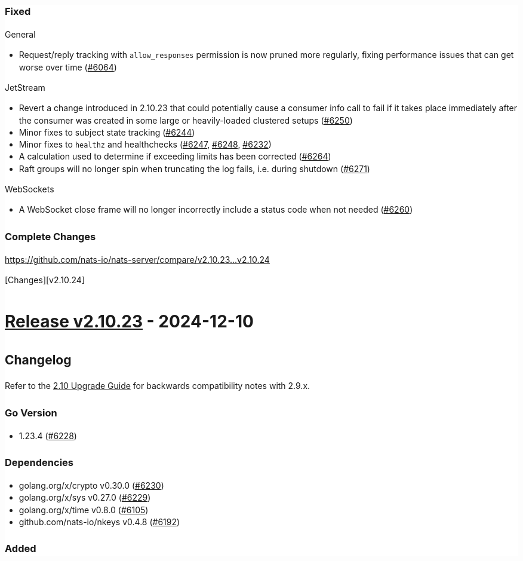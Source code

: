 ### Fixed

General
- Request/reply tracking with `allow_responses` permission is now pruned more regularly, fixing performance issues that can get worse over time ([#6064](https://github.com/nats-io/nats-server/issues/6064))

JetStream
- Revert a change introduced in 2.10.23 that could potentially cause a consumer info call to fail if it takes place immediately after the consumer was created in some large or heavily-loaded clustered setups ([#6250](https://github.com/nats-io/nats-server/issues/6250))
- Minor fixes to subject state tracking ([#6244](https://github.com/nats-io/nats-server/issues/6244))
- Minor fixes to `healthz` and healthchecks ([#6247](https://github.com/nats-io/nats-server/issues/6247), [#6248](https://github.com/nats-io/nats-server/issues/6248), [#6232](https://github.com/nats-io/nats-server/issues/6232))
- A calculation used to determine if exceeding limits has been corrected ([#6264](https://github.com/nats-io/nats-server/issues/6264))
- Raft groups will no longer spin when truncating the log fails, i.e. during shutdown ([#6271](https://github.com/nats-io/nats-server/issues/6271))

WebSockets
- A WebSocket close frame will no longer incorrectly include a status code when not needed ([#6260](https://github.com/nats-io/nats-server/issues/6260))

### Complete Changes
 
https://github.com/nats-io/nats-server/compare/v2.10.23...v2.10.24

[Changes][v2.10.24]


<a id="v2.10.23"></a>
# [Release v2.10.23](https://github.com/nats-io/nats-server/releases/tag/v2.10.23) - 2024-12-10

## Changelog

Refer to the [2.10 Upgrade Guide](https://docs.nats.io/release-notes/whats_new/whats_new_210) for backwards compatibility notes with 2.9.x.

### Go Version
- 1.23.4 ([#6228](https://github.com/nats-io/nats-server/issues/6228))

### Dependencies

- golang.org/x/crypto v0.30.0 ([#6230](https://github.com/nats-io/nats-server/issues/6230))
- golang.org/x/sys v0.27.0 ([#6229](https://github.com/nats-io/nats-server/issues/6229))
- golang.org/x/time v0.8.0 ([#6105](https://github.com/nats-io/nats-server/issues/6105))
- github.com/nats-io/nkeys v0.4.8 ([#6192](https://github.com/nats-io/nats-server/issues/6192))

### Added
